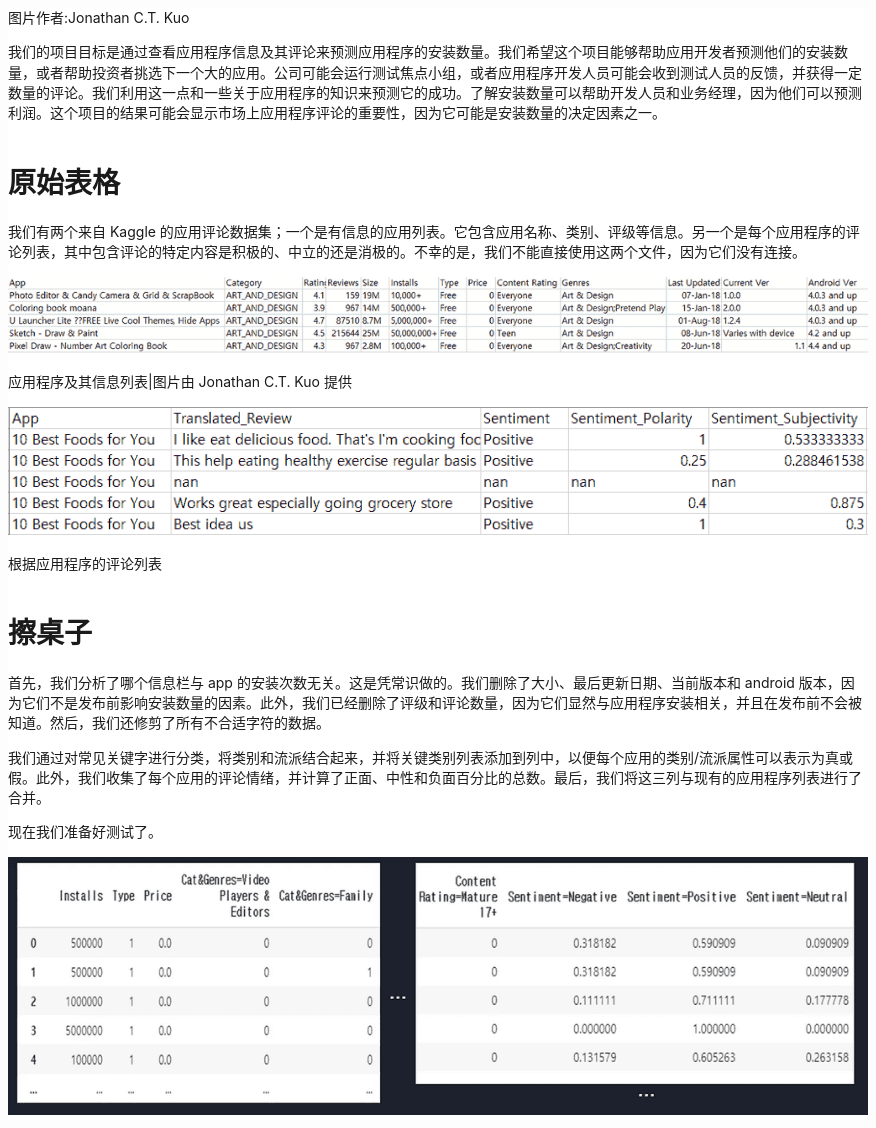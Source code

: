 图片作者:Jonathan C.T. Kuo

我们的项目目标是通过查看应用程序信息及其评论来预测应用程序的安装数量。我们希望这个项目能够帮助应用开发者预测他们的安装数量，或者帮助投资者挑选下一个大的应用。公司可能会运行测试焦点小组，或者应用程序开发人员可能会收到测试人员的反馈，并获得一定数量的评论。我们利用这一点和一些关于应用程序的知识来预测它的成功。了解安装数量可以帮助开发人员和业务经理，因为他们可以预测利润。这个项目的结果可能会显示市场上应用程序评论的重要性，因为它可能是安装数量的决定因素之一。

# 原始表格

我们有两个来自 Kaggle 的应用评论数据集；一个是有信息的应用列表。它包含应用名称、类别、评级等信息。另一个是每个应用程序的评论列表，其中包含评论的特定内容是积极的、中立的还是消极的。不幸的是，我们不能直接使用这两个文件，因为它们没有连接。

![](img/64de73751026096eb26b8c42cca07673.png)

应用程序及其信息列表|图片由 Jonathan C.T. Kuo 提供

![](img/59fd72e4f2a2935f1ffb7dc9cc7afda7.png)

根据应用程序的评论列表

# 擦桌子

首先，我们分析了哪个信息栏与 app 的安装次数无关。这是凭常识做的。我们删除了大小、最后更新日期、当前版本和 android 版本，因为它们不是发布前影响安装数量的因素。此外，我们已经删除了评级和评论数量，因为它们显然与应用程序安装相关，并且在发布前不会被知道。然后，我们还修剪了所有不合适字符的数据。

我们通过对常见关键字进行分类，将类别和流派结合起来，并将关键类别列表添加到列中，以便每个应用的类别/流派属性可以表示为真或假。此外，我们收集了每个应用的评论情绪，并计算了正面、中性和负面百分比的总数。最后，我们将这三列与现有的应用程序列表进行了合并。

现在我们准备好测试了。

![](img/ce47dfe37236327121e7288cfd360231.png)
